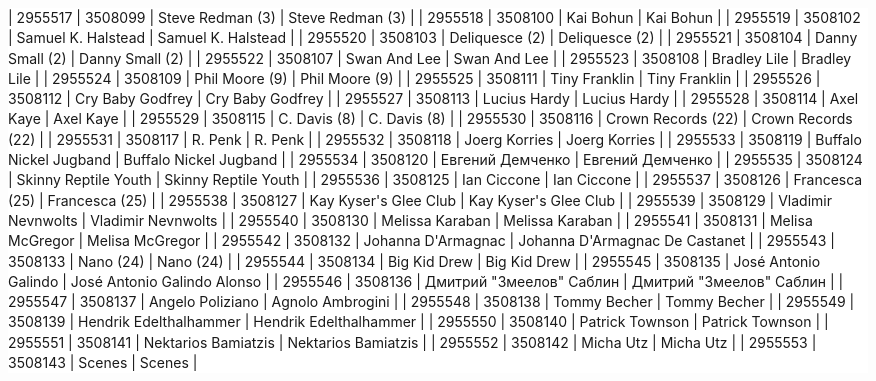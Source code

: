 | 2955517 | 3508099 | Steve Redman (3) | Steve Redman (3) |
| 2955518 | 3508100 | Kai Bohun | Kai Bohun |
| 2955519 | 3508102 | Samuel K. Halstead | Samuel K. Halstead |
| 2955520 | 3508103 | Deliquesce (2) | Deliquesce (2) |
| 2955521 | 3508104 | Danny Small (2) | Danny Small (2) |
| 2955522 | 3508107 | Swan And Lee | Swan And Lee |
| 2955523 | 3508108 | Bradley Lile | Bradley Lile |
| 2955524 | 3508109 | Phil Moore (9) | Phil Moore (9) |
| 2955525 | 3508111 | Tiny Franklin | Tiny Franklin |
| 2955526 | 3508112 | Cry Baby Godfrey | Cry Baby Godfrey |
| 2955527 | 3508113 | Lucius Hardy | Lucius Hardy |
| 2955528 | 3508114 | Axel Kaye | Axel Kaye |
| 2955529 | 3508115 | C. Davis (8) | C. Davis (8) |
| 2955530 | 3508116 | Crown Records (22) | Crown Records (22) |
| 2955531 | 3508117 | R. Penk | R. Penk |
| 2955532 | 3508118 | Joerg Korries | Joerg Korries |
| 2955533 | 3508119 | Buffalo Nickel Jugband | Buffalo Nickel Jugband |
| 2955534 | 3508120 | Евгений Демченко | Евгений Демченко |
| 2955535 | 3508124 | Skinny Reptile Youth | Skinny Reptile Youth |
| 2955536 | 3508125 | Ian Ciccone | Ian Ciccone |
| 2955537 | 3508126 | Francesca (25) | Francesca (25) |
| 2955538 | 3508127 | Kay Kyser's Glee Club | Kay Kyser's Glee Club |
| 2955539 | 3508129 | Vladimir Nevnwolts | Vladimir Nevnwolts |
| 2955540 | 3508130 | Melissa Karaban | Melissa Karaban |
| 2955541 | 3508131 | Melisa McGregor | Melisa McGregor |
| 2955542 | 3508132 | Johanna D'Armagnac | Johanna D'Armagnac De Castanet |
| 2955543 | 3508133 | Nano (24) | Nano (24) |
| 2955544 | 3508134 | Big Kid Drew | Big Kid Drew |
| 2955545 | 3508135 | José Antonio Galindo | José Antonio Galindo Alonso |
| 2955546 | 3508136 | Дмитрий "Змеелов" Саблин | Дмитрий "Змеелов" Саблин |
| 2955547 | 3508137 | Angelo Poliziano | Agnolo Ambrogini |
| 2955548 | 3508138 | Tommy Becher | Tommy Becher |
| 2955549 | 3508139 | Hendrik Edelthalhammer | Hendrik Edelthalhammer |
| 2955550 | 3508140 | Patrick Townson | Patrick Townson |
| 2955551 | 3508141 | Nektarios Bamiatzis | Nektarios Bamiatzis |
| 2955552 | 3508142 | Micha Utz | Micha Utz |
| 2955553 | 3508143 | Scenes | Scenes |